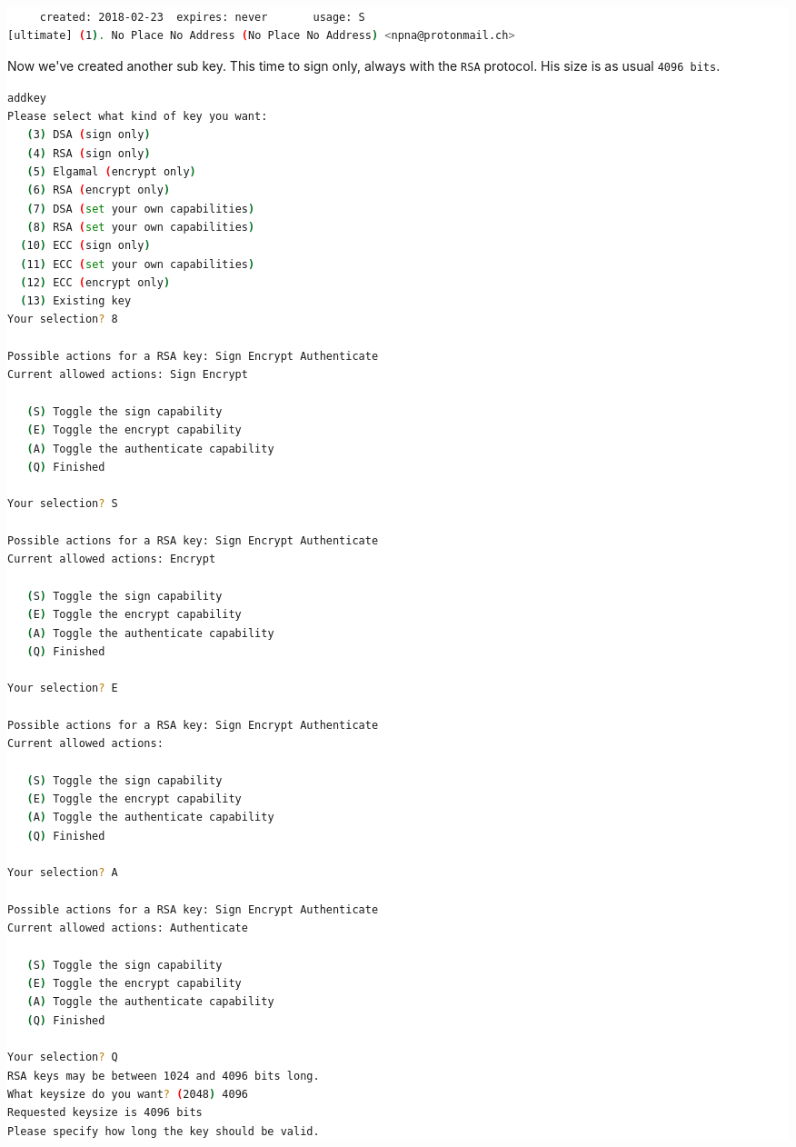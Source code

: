 ```sh
     created: 2018-02-23  expires: never       usage: S   
[ultimate] (1). No Place No Address (No Place No Address) <npna@protonmail.ch>
```
Now we've created another sub key. This time to sign only, always with the `RSA` protocol. His size is as usual `4096 bits`.
```sh
addkey
Please select what kind of key you want:
   (3) DSA (sign only)
   (4) RSA (sign only)
   (5) Elgamal (encrypt only)
   (6) RSA (encrypt only)
   (7) DSA (set your own capabilities)
   (8) RSA (set your own capabilities)
  (10) ECC (sign only)
  (11) ECC (set your own capabilities)
  (12) ECC (encrypt only)
  (13) Existing key
Your selection? 8

Possible actions for a RSA key: Sign Encrypt Authenticate 
Current allowed actions: Sign Encrypt 

   (S) Toggle the sign capability
   (E) Toggle the encrypt capability
   (A) Toggle the authenticate capability
   (Q) Finished

Your selection? S

Possible actions for a RSA key: Sign Encrypt Authenticate 
Current allowed actions: Encrypt 

   (S) Toggle the sign capability
   (E) Toggle the encrypt capability
   (A) Toggle the authenticate capability
   (Q) Finished

Your selection? E

Possible actions for a RSA key: Sign Encrypt Authenticate 
Current allowed actions: 

   (S) Toggle the sign capability
   (E) Toggle the encrypt capability
   (A) Toggle the authenticate capability
   (Q) Finished

Your selection? A

Possible actions for a RSA key: Sign Encrypt Authenticate 
Current allowed actions: Authenticate 

   (S) Toggle the sign capability
   (E) Toggle the encrypt capability
   (A) Toggle the authenticate capability
   (Q) Finished

Your selection? Q
RSA keys may be between 1024 and 4096 bits long.
What keysize do you want? (2048) 4096
Requested keysize is 4096 bits
Please specify how long the key should be valid.
```